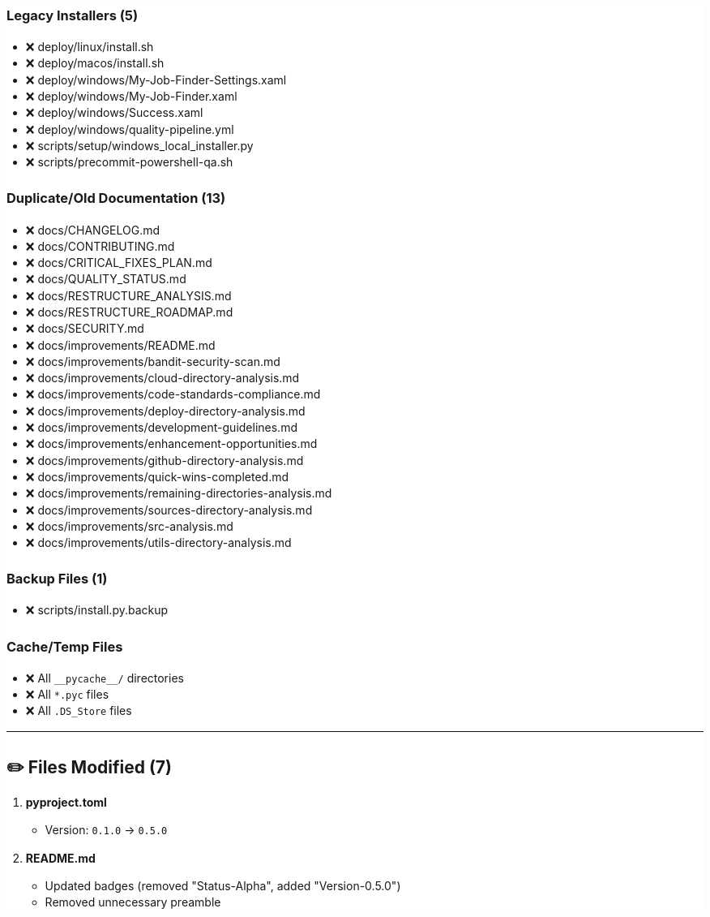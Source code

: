 ### Legacy Installers (5)
- ❌ deploy/linux/install.sh
- ❌ deploy/macos/install.sh
- ❌ deploy/windows/My-Job-Finder-Settings.xaml
- ❌ deploy/windows/My-Job-Finder.xaml
- ❌ deploy/windows/Success.xaml
- ❌ deploy/windows/quality-pipeline.yml
- ❌ scripts/setup/windows_local_installer.py
- ❌ scripts/precommit-powershell-qa.sh

### Duplicate/Old Documentation (13)
- ❌ docs/CHANGELOG.md
- ❌ docs/CONTRIBUTING.md
- ❌ docs/CRITICAL_FIXES_PLAN.md
- ❌ docs/QUALITY_STATUS.md
- ❌ docs/RESTRUCTURE_ANALYSIS.md
- ❌ docs/RESTRUCTURE_ROADMAP.md
- ❌ docs/SECURITY.md
- ❌ docs/improvements/README.md
- ❌ docs/improvements/bandit-security-scan.md
- ❌ docs/improvements/cloud-directory-analysis.md
- ❌ docs/improvements/code-standards-compliance.md
- ❌ docs/improvements/deploy-directory-analysis.md
- ❌ docs/improvements/development-guidelines.md
- ❌ docs/improvements/enhancement-opportunities.md
- ❌ docs/improvements/github-directory-analysis.md
- ❌ docs/improvements/quick-wins-completed.md
- ❌ docs/improvements/remaining-directories-analysis.md
- ❌ docs/improvements/sources-directory-analysis.md
- ❌ docs/improvements/src-analysis.md
- ❌ docs/improvements/utils-directory-analysis.md

### Backup Files (1)
- ❌ scripts/install.py.backup

### Cache/Temp Files
- ❌ All `__pycache__/` directories
- ❌ All `*.pyc` files
- ❌ All `.DS_Store` files

---

## ✏️ Files Modified (7)

1. **pyproject.toml**
   - Version: `0.1.0` → `0.5.0`

2. **README.md**
   - Updated badges (removed "Status-Alpha", added "Version-0.5.0")
   - Removed unnecessary preamble
